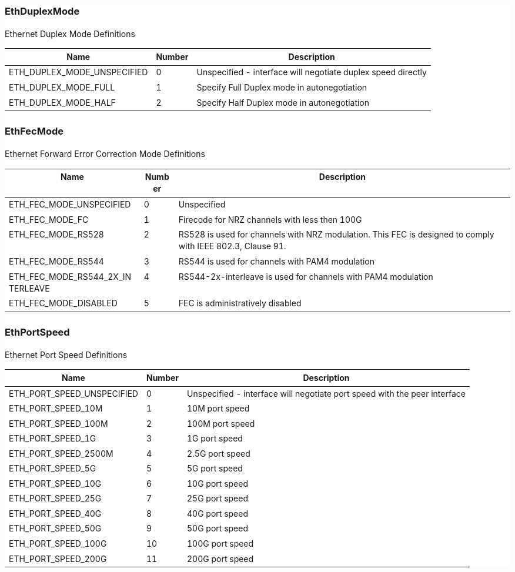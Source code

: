 



 


<a name="opi_api-network-v1alpha1-EthDuplexMode"></a>

### EthDuplexMode
Ethernet Duplex Mode Definitions

| Name | Number | Description |
| ---- | ------ | ----------- |
| ETH_DUPLEX_MODE_UNSPECIFIED | 0 | Unspecified - interface will negotiate duplex speed directly |
| ETH_DUPLEX_MODE_FULL | 1 | Specify Full Duplex mode in autonegotiation |
| ETH_DUPLEX_MODE_HALF | 2 | Specify Half Duplex mode in autonegotiation |



<a name="opi_api-network-v1alpha1-EthFecMode"></a>

### EthFecMode
Ethernet Forward Error Correction Mode Definitions

| Name | Number | Description |
| ---- | ------ | ----------- |
| ETH_FEC_MODE_UNSPECIFIED | 0 | Unspecified |
| ETH_FEC_MODE_FC | 1 | Firecode for NRZ channels with less then 100G |
| ETH_FEC_MODE_RS528 | 2 | RS528 is used for channels with NRZ modulation. This FEC is designed to comply with IEEE 802.3, Clause 91. |
| ETH_FEC_MODE_RS544 | 3 | RS544 is used for channels with PAM4 modulation |
| ETH_FEC_MODE_RS544_2X_INTERLEAVE | 4 | RS544-2x-interleave is used for channels with PAM4 modulation |
| ETH_FEC_MODE_DISABLED | 5 | FEC is administratively disabled |



<a name="opi_api-network-v1alpha1-EthPortSpeed"></a>

### EthPortSpeed
Ethernet Port Speed Definitions

| Name | Number | Description |
| ---- | ------ | ----------- |
| ETH_PORT_SPEED_UNSPECIFIED | 0 | Unspecified - interface will negotiate port speed with the peer interface |
| ETH_PORT_SPEED_10M | 1 | 10M port speed |
| ETH_PORT_SPEED_100M | 2 | 100M port speed |
| ETH_PORT_SPEED_1G | 3 | 1G port speed |
| ETH_PORT_SPEED_2500M | 4 | 2.5G port speed |
| ETH_PORT_SPEED_5G | 5 | 5G port speed |
| ETH_PORT_SPEED_10G | 6 | 10G port speed |
| ETH_PORT_SPEED_25G | 7 | 25G port speed |
| ETH_PORT_SPEED_40G | 8 | 40G port speed |
| ETH_PORT_SPEED_50G | 9 | 50G port speed |
| ETH_PORT_SPEED_100G | 10 | 100G port speed |
| ETH_PORT_SPEED_200G | 11 | 200G port speed |